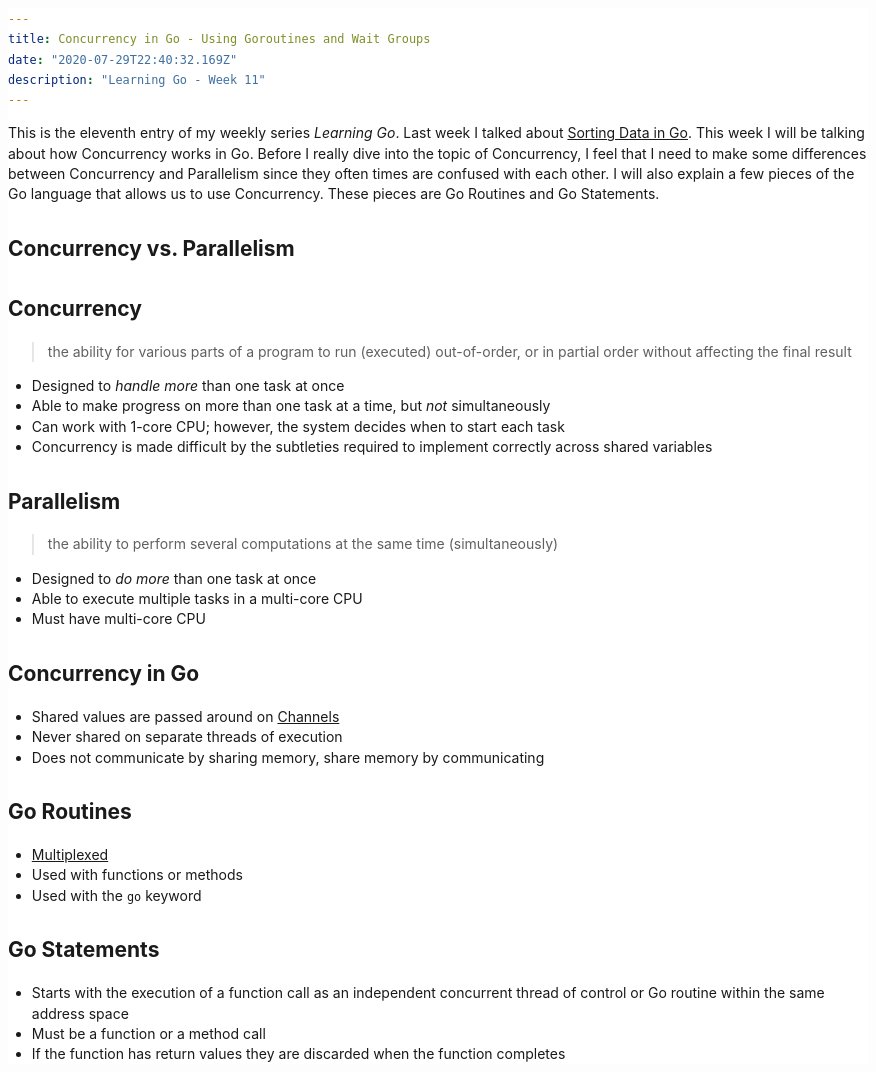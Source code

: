 ```yaml
---
title: Concurrency in Go - Using Goroutines and Wait Groups
date: "2020-07-29T22:40:32.169Z"
description: "Learning Go - Week 11"
---
```


This is the eleventh entry of my weekly series _Learning Go_. Last week I talked about [Sorting Data in Go](https://www.martincartledge.io/sorting-data-in-go/). This week I will be talking about how Concurrency works in Go. Before I really dive into the topic of Concurrency, I feel that I need to make some differences between Concurrency and Parallelism since they often times are confused with each other. I will also explain a few pieces of the Go language that allows us to use Concurrency. These pieces are Go Routines and Go Statements.

## Concurrency vs. Parallelism

## Concurrency

> the ability for various parts of a program to run (executed) out-of-order, or in partial order without affecting the final result

- Designed to _handle more_ than one task at once
- Able to make progress on more than one task at a time, but _not_ simultaneously
- Can work with 1-core CPU; however, the system decides when to start each task
- Concurrency is made difficult by the subtleties required to implement correctly across shared variables

## Parallelism

> the ability to perform several computations at the same time (simultaneously)

- Designed to _do more_ than one task at once
- Able to execute multiple tasks in a multi-core CPU
- Must have multi-core CPU

## Concurrency in Go

- Shared values are passed around on [Channels](https://gobyexample.com/channels)
- Never shared on separate threads of execution
- Does not communicate by sharing memory, share memory by communicating

## Go Routines

- [Multiplexed](https://en.wikipedia.org/wiki/Multiplexing)
- Used with functions or methods
- Used with the `go` keyword

## Go Statements

- Starts with the execution of a function call as an independent concurrent thread of control or Go routine within the same address space
- Must be a function or a method call
- If the function has return values they are discarded when the function completes
